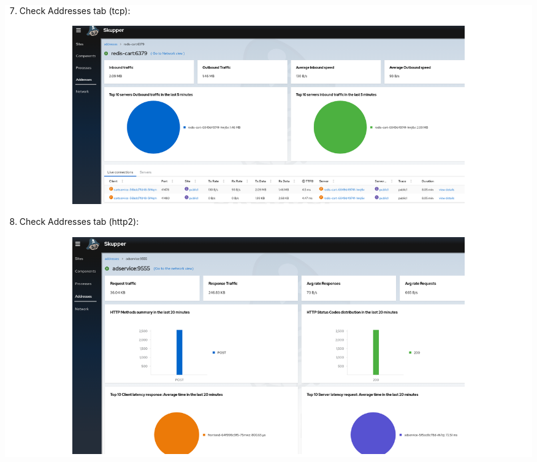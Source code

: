 7. Check Addresses tab (tcp):

<center>
<img src="images/tcp-connections.png" width="640"/>
</center>

8. Check Addresses tab (http2):

<center>
<img src="images/http-connections.png" width="640"/>
</center>
